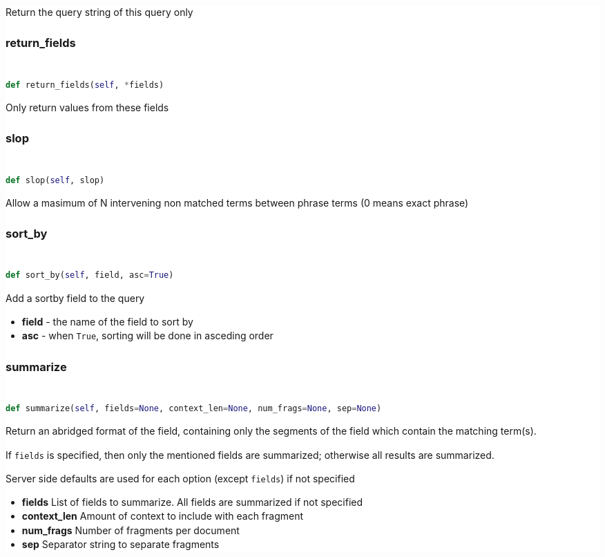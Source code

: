 

Return the query string of this query only


### return\_fields
```py

def return_fields(self, *fields)

```



Only return values from these fields


### slop
```py

def slop(self, slop)

```



Allow a masimum of N intervening non matched terms between phrase terms (0 means exact phrase)


### sort\_by
```py

def sort_by(self, field, asc=True)

```



Add a sortby field to the query

- **field** - the name of the field to sort by
- **asc** - when `True`, sorting will be done in asceding order


### summarize
```py

def summarize(self, fields=None, context_len=None, num_frags=None, sep=None)

```



Return an abridged format of the field, containing only the segments of
the field which contain the matching term(s).

If `fields` is specified, then only the mentioned fields are
summarized; otherwise all results are summarized.

Server side defaults are used for each option (except `fields`) if not specified

- **fields** List of fields to summarize. All fields are summarized if not specified
- **context_len** Amount of context to include with each fragment
- **num_frags** Number of fragments per document
- **sep** Separator string to separate fragments
